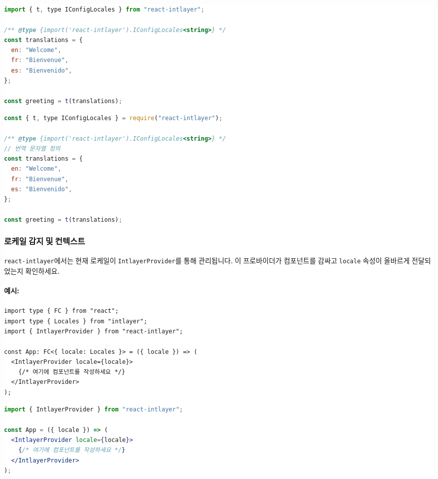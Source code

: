 ```javascript codeFormat="esm"
import { t, type IConfigLocales } from "react-intlayer";

/** @type {import('react-intlayer').IConfigLocales<string>} */
const translations = {
  en: "Welcome",
  fr: "Bienvenue",
  es: "Bienvenido",
};

const greeting = t(translations);
```

```javascript codeFormat="commonjs"
const { t, type IConfigLocales } = require("react-intlayer");

/** @type {import('react-intlayer').IConfigLocales<string>} */
// 번역 문자열 정의
const translations = {
  en: "Welcome",
  fr: "Bienvenue",
  es: "Bienvenido",
};

const greeting = t(translations);
```

### 로케일 감지 및 컨텍스트

`react-intlayer`에서는 현재 로케일이 `IntlayerProvider`를 통해 관리됩니다. 이 프로바이더가 컴포넌트를 감싸고 `locale` 속성이 올바르게 전달되었는지 확인하세요.

#### 예시:

```tsx fileName="src/app.tsx" codeFormat="typescript"
import type { FC } from "react";
import type { Locales } from "intlayer";
import { IntlayerProvider } from "react-intlayer";

const App: FC<{ locale: Locales }> = ({ locale }) => (
  <IntlayerProvider locale={locale}>
    {/* 여기에 컴포넌트를 작성하세요 */}
  </IntlayerProvider>
);
```

```jsx fileName="src/app.mjx" codeFormat="esm"
import { IntlayerProvider } from "react-intlayer";

const App = ({ locale }) => (
  <IntlayerProvider locale={locale}>
    {/* 여기에 컴포넌트를 작성하세요 */}
  </IntlayerProvider>
);
```
